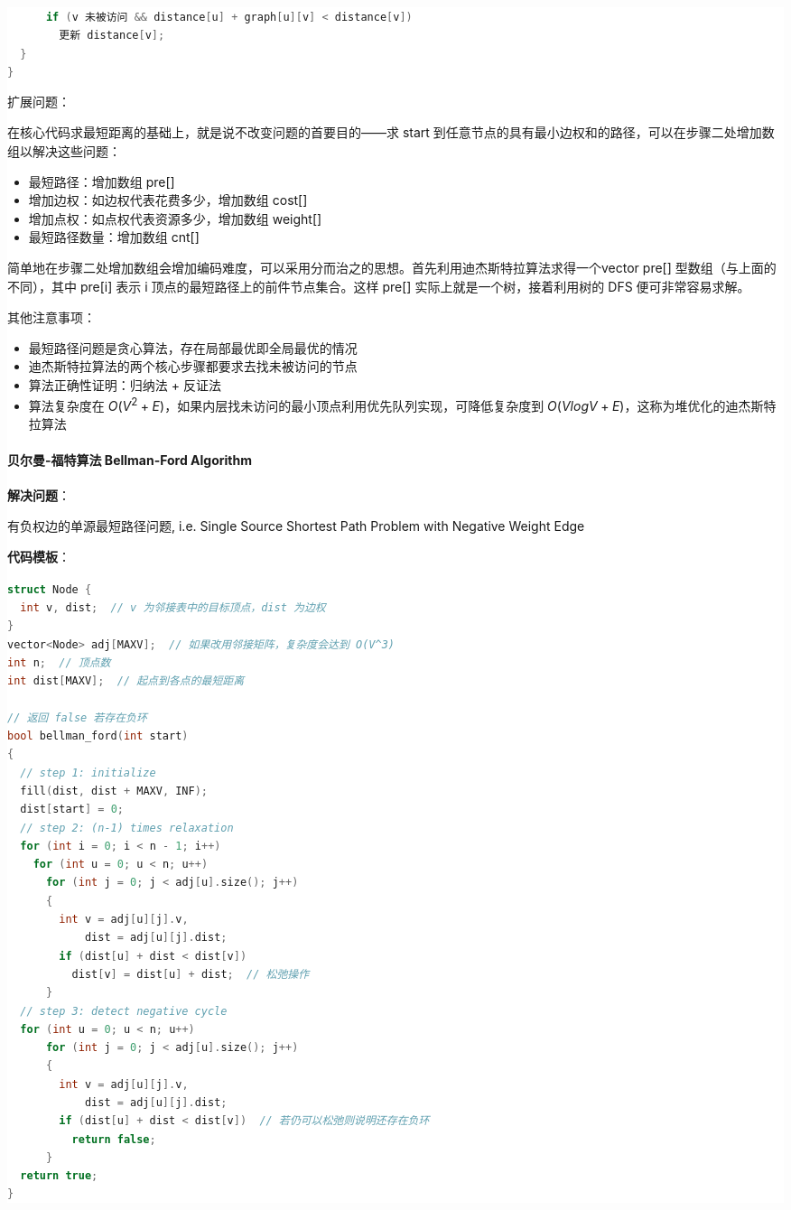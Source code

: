 ```cpp
      if (v 未被访问 && distance[u] + graph[u][v] < distance[v])
        更新 distance[v];
  }
}
```

扩展问题：

在核心代码求最短距离的基础上，就是说不改变问题的首要目的——求 start 到任意节点的具有最小边权和的路径，可以在步骤二处增加数组以解决这些问题：

* 最短路径：增加数组 pre[]
* 增加边权：如边权代表花费多少，增加数组 cost[]
* 增加点权：如点权代表资源多少，增加数组 weight[]
* 最短路径数量：增加数组 cnt[]

简单地在步骤二处增加数组会增加编码难度，可以采用分而治之的思想。首先利用迪杰斯特拉算法求得一个vector<int> pre[] 型数组（与上面的不同），其中 pre[i] 表示 i 顶点的最短路径上的前件节点集合。这样 pre[] 实际上就是一个树，接着利用树的 DFS 便可非常容易求解。

其他注意事项：

* 最短路径问题是贪心算法，存在局部最优即全局最优的情况
* 迪杰斯特拉算法的两个核心步骤都要求去找未被访问的节点
* 算法正确性证明：归纳法 + 反证法
* 算法复杂度在 $O(V^2 + E)$，如果内层找未访问的最小顶点利用优先队列实现，可降低复杂度到 $O(VlogV + E)$，这称为堆优化的迪杰斯特拉算法

#### 贝尔曼-福特算法 Bellman-Ford Algorithm

**解决问题**：

有负权边的单源最短路径问题, i.e. Single Source Shortest Path Problem with Negative Weight Edge

**代码模板**：

```cpp
struct Node {
  int v, dist;  // v 为邻接表中的目标顶点，dist 为边权
}
vector<Node> adj[MAXV];  // 如果改用邻接矩阵，复杂度会达到 O(V^3)
int n;  // 顶点数
int dist[MAXV];  // 起点到各点的最短距离

// 返回 false 若存在负环
bool bellman_ford(int start)
{
  // step 1: initialize
  fill(dist, dist + MAXV, INF);
  dist[start] = 0;
  // step 2: (n-1) times relaxation
  for (int i = 0; i < n - 1; i++)
    for (int u = 0; u < n; u++)
      for (int j = 0; j < adj[u].size(); j++)
      {
        int v = adj[u][j].v,
            dist = adj[u][j].dist;
        if (dist[u] + dist < dist[v])
          dist[v] = dist[u] + dist;  // 松弛操作
      }
  // step 3: detect negative cycle
  for (int u = 0; u < n; u++)
      for (int j = 0; j < adj[u].size(); j++)
      {
        int v = adj[u][j].v,
            dist = adj[u][j].dist;
        if (dist[u] + dist < dist[v])  // 若仍可以松弛则说明还存在负环
          return false;
      }
  return true;
}
```